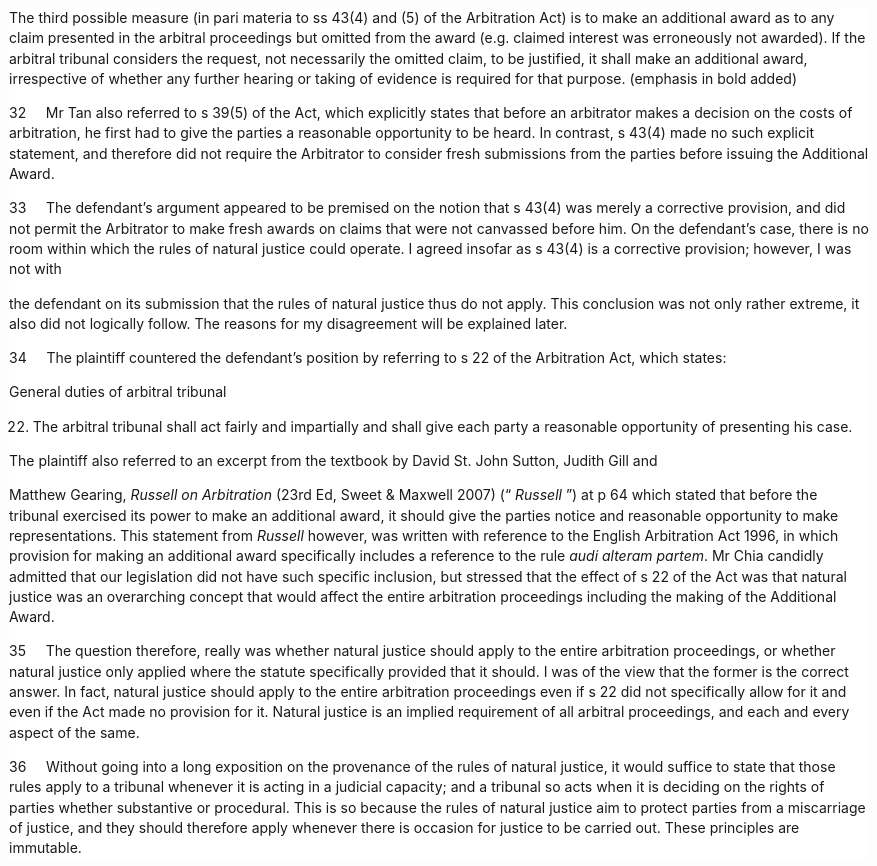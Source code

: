  The third possible measure (in pari materia to ss 43(4) and (5) of the Arbitration Act) is to make an additional award as to any claim presented in the arbitral proceedings but omitted from the award (e.g. claimed interest was erroneously not awarded). If the arbitral tribunal considers the request, not necessarily the omitted claim, to be justified, it shall make an additional award, irrespective of whether any further hearing or taking of evidence is required for that purpose. (emphasis in bold added) 

32     Mr Tan also referred to s 39(5) of the Act, which explicitly states that before an arbitrator makes a decision on the costs of arbitration, he first had to give the parties a reasonable opportunity to be heard. In contrast, s 43(4) made no such explicit statement, and therefore did not require the Arbitrator to consider fresh submissions from the parties before issuing the Additional Award. 

33     The defendant’s argument appeared to be premised on the notion that s 43(4) was merely a corrective provision, and did not permit the Arbitrator to make fresh awards on claims that were not canvassed before him. On the defendant’s case, there is no room within which the rules of natural justice could operate. I agreed insofar as s 43(4) is a corrective provision; however, I was not with 


the defendant on its submission that the rules of natural justice thus do not apply. This conclusion was not only rather extreme, it also did not logically follow. The reasons for my disagreement will be explained later. 

34     The plaintiff countered the defendant’s position by referring to s 22 of the Arbitration Act, which states: 

 General duties of arbitral tribunal 

 22. The arbitral tribunal shall act fairly and impartially and shall give each party a reasonable opportunity of presenting his case. 

The plaintiff also referred to an excerpt from the textbook by David St. John Sutton, Judith Gill and 

Matthew Gearing, _Russell on Arbitration_ (23rd Ed, Sweet & Maxwell 2007) (“ _Russell_ ”) at p 64 which stated that before the tribunal exercised its power to make an additional award, it should give the parties notice and reasonable opportunity to make representations. This statement from _Russell_ however, was written with reference to the English Arbitration Act 1996, in which provision for making an additional award specifically includes a reference to the rule _audi alteram partem_. Mr Chia candidly admitted that our legislation did not have such specific inclusion, but stressed that the effect of s 22 of the Act was that natural justice was an overarching concept that would affect the entire arbitration proceedings including the making of the Additional Award. 

35     The question therefore, really was whether natural justice should apply to the entire arbitration proceedings, or whether natural justice only applied where the statute specifically provided that it should. I was of the view that the former is the correct answer. In fact, natural justice should apply to the entire arbitration proceedings even if s 22 did not specifically allow for it and even if the Act made no provision for it. Natural justice is an implied requirement of all arbitral proceedings, and each and every aspect of the same. 

36     Without going into a long exposition on the provenance of the rules of natural justice, it would suffice to state that those rules apply to a tribunal whenever it is acting in a judicial capacity; and a tribunal so acts when it is deciding on the rights of parties whether substantive or procedural. This is so because the rules of natural justice aim to protect parties from a miscarriage of justice, and they should therefore apply whenever there is occasion for justice to be carried out. These principles are immutable. 
